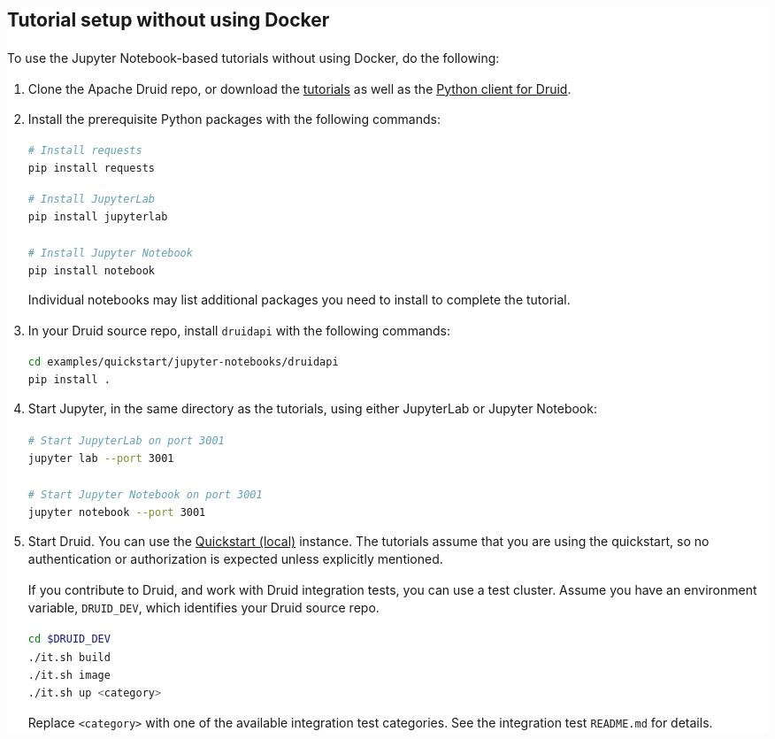 ## Tutorial setup without using Docker

To use the Jupyter Notebook-based tutorials without using Docker, do the following:

1. Clone the Apache Druid repo, or download the [tutorials](tutorial-jupyter-index.md#tutorials)
as well as the [Python client for Druid](tutorial-jupyter-index.md#python-api-for-druid).

2. Install the prerequisite Python packages with the following commands:

   ```bash
   # Install requests
   pip install requests
   ```

   ```bash
   # Install JupyterLab
   pip install jupyterlab
   
   # Install Jupyter Notebook
   pip install notebook
   ```

   Individual notebooks may list additional packages you need to install to complete the tutorial.

3. In your Druid source repo, install `druidapi` with the following commands:

   ```bash
   cd examples/quickstart/jupyter-notebooks/druidapi
   pip install .
   ```

4. Start Jupyter, in the same directory as the tutorials, using either JupyterLab or Jupyter Notebook:
   ```bash
   # Start JupyterLab on port 3001
   jupyter lab --port 3001

   # Start Jupyter Notebook on port 3001
   jupyter notebook --port 3001
   ```

5. Start Druid. You can use the [Quickstart (local)](./index.md) instance. The tutorials
   assume that you are using the quickstart, so no authentication or authorization
   is expected unless explicitly mentioned.

   If you contribute to Druid, and work with Druid integration tests, you can use a test cluster.
   Assume you have an environment variable, `DRUID_DEV`, which identifies your Druid source repo.
 
   ```bash
   cd $DRUID_DEV
   ./it.sh build
   ./it.sh image
   ./it.sh up <category>
   ```
 
   Replace `<category>` with one of the available integration test categories. See the integration
   test `README.md` for details.
